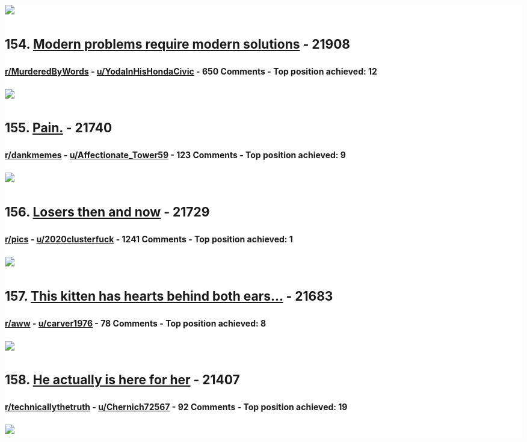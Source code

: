 <a href="https://i.redd.it/0qc3on7ntaf61.png"><img src="https://b.thumbs.redditmedia.com/sp6647vQQ4f2xWxLe_Hhb4vECmILaLG_oMu5ATBh3EU.jpg"></img></a>

## 154. [Modern problems require modern solutions](http://reddit.com/r/MurderedByWords/comments/lbib0z/modern_problems_require_modern_solutions/) - 21908
#### [r/MurderedByWords](http://reddit.com/r/MurderedByWords) - [u/YodaInHisHondaCivic](http://reddit.com/u/YodaInHisHondaCivic) - 650 Comments - Top position achieved: 12

<a href="https://i.redd.it/xmg9mfwzs7f61.jpg"><img src="https://b.thumbs.redditmedia.com/26q8FGFLMixEFNx_-V5cGBDiAUPBTNXIDRrq_Tw73uk.jpg"></img></a>

## 155. [Pain.](http://reddit.com/r/dankmemes/comments/lc4u8o/pain/) - 21740
#### [r/dankmemes](http://reddit.com/r/dankmemes) - [u/Affectionate_Tower59](http://reddit.com/u/Affectionate_Tower59) - 123 Comments - Top position achieved: 9

<a href="https://i.redd.it/a1ow2fg6ddf61.jpg"><img src="https://b.thumbs.redditmedia.com/3JpSRs-L8QcJdmo4eKHMhGrDtPWvVubsQHYqVhy-CHs.jpg"></img></a>

## 156. [Losers then and now](http://reddit.com/r/pics/comments/lbg9tr/losers_then_and_now/) - 21729
#### [r/pics](http://reddit.com/r/pics) - [u/2020clusterfuck](http://reddit.com/u/2020clusterfuck) - 1241 Comments - Top position achieved: 1

<a href="https://i.redd.it/zowfmcif47f61.jpg"><img src="https://b.thumbs.redditmedia.com/CdQ6yZspEUP_nMFU7KwK65-hyxegwA6m-o_O37YbByo.jpg"></img></a>

## 157. [This kitten has hearts behind both ears...](http://reddit.com/r/aww/comments/lbf9n0/this_kitten_has_hearts_behind_both_ears/) - 21683
#### [r/aww](http://reddit.com/r/aww) - [u/carver1976](http://reddit.com/u/carver1976) - 78 Comments - Top position achieved: 8

<a href="https://i.redd.it/mslyvvodu6f61.jpg"><img src="https://b.thumbs.redditmedia.com/k9SbaW3v1uv0WZwQtc2hNOE5p926-sDLafL1CAZNTxU.jpg"></img></a>

## 158. [He actually is here for her](http://reddit.com/r/technicallythetruth/comments/lblv1z/he_actually_is_here_for_her/) - 21407
#### [r/technicallythetruth](http://reddit.com/r/technicallythetruth) - [u/Chernich72567](http://reddit.com/u/Chernich72567) - 92 Comments - Top position achieved: 19

<a href="https://i.redd.it/ntei8cbe39f61.jpg"><img src="https://b.thumbs.redditmedia.com/TlhxldBeIuiSYQvZc0WBPlFOfYCCVyKgkbScqB0chTI.jpg"></img></a>
